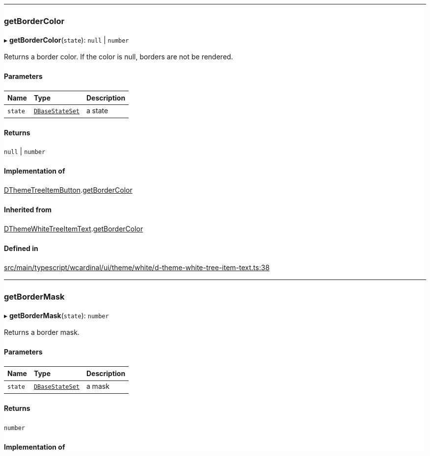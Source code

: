 ___

### getBorderColor

▸ **getBorderColor**(`state`): ``null`` \| `number`

Returns a border color.
If the color is null, borders are not be rendered.

#### Parameters

| Name | Type | Description |
| :------ | :------ | :------ |
| `state` | [`DBaseStateSet`](../interfaces/DBaseStateSet.md) | a state |

#### Returns

``null`` \| `number`

#### Implementation of

[DThemeTreeItemButton](../interfaces/DThemeTreeItemButton.md).[getBorderColor](../interfaces/DThemeTreeItemButton.md#getbordercolor)

#### Inherited from

[DThemeWhiteTreeItemText](DThemeWhiteTreeItemText.md).[getBorderColor](DThemeWhiteTreeItemText.md#getbordercolor)

#### Defined in

[src/main/typescript/wcardinal/ui/theme/white/d-theme-white-tree-item-text.ts:38](https://github.com/winter-cardinal/winter-cardinal-ui/blob/v0.310.1/src/main/typescript/wcardinal/ui/theme/white/d-theme-white-tree-item-text.ts#L38)

___

### getBorderMask

▸ **getBorderMask**(`state`): `number`

Returns a border mask.

#### Parameters

| Name | Type | Description |
| :------ | :------ | :------ |
| `state` | [`DBaseStateSet`](../interfaces/DBaseStateSet.md) | a mask |

#### Returns

`number`

#### Implementation of
